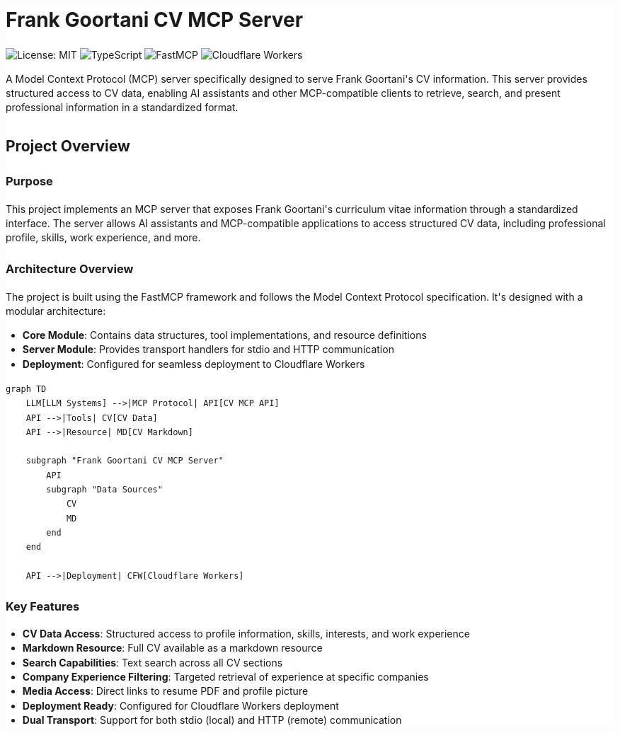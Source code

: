 # Frank Goortani CV MCP Server

![License: MIT](https://img.shields.io/badge/License-MIT-blue.svg)
![TypeScript](https://img.shields.io/badge/TypeScript-5.0+-3178C6)
![FastMCP](https://img.shields.io/badge/FastMCP-1.21.0-orange)
![Cloudflare Workers](https://img.shields.io/badge/Cloudflare_Workers-Ready-F38020)

A Model Context Protocol (MCP) server specifically designed to serve Frank Goortani's CV information. This server provides structured access to CV data, enabling AI assistants and other MCP-compatible clients to retrieve, search, and present professional information in a standardized format.

## Project Overview

### Purpose

This project implements an MCP server that exposes Frank Goortani's curriculum vitae information through a standardized interface. The server allows AI assistants and MCP-compatible applications to access structured CV data, including professional profile, skills, work experience, and more.

### Architecture Overview

The project is built using the FastMCP framework and follows the Model Context Protocol specification. It's designed with a modular architecture:

- **Core Module**: Contains data structures, tool implementations, and resource definitions
- **Server Module**: Provides transport handlers for stdio and HTTP communication
- **Deployment**: Configured for seamless deployment to Cloudflare Workers

```mermaid
graph TD
    LLM[LLM Systems] -->|MCP Protocol| API[CV MCP API]
    API -->|Tools| CV[CV Data]
    API -->|Resource| MD[CV Markdown]

    subgraph "Frank Goortani CV MCP Server"
        API
        subgraph "Data Sources"
            CV
            MD
        end
    end

    API -->|Deployment| CFW[Cloudflare Workers]
```

### Key Features

- **CV Data Access**: Structured access to profile information, skills, interests, and work experience
- **Markdown Resource**: Full CV available as a markdown resource
- **Search Capabilities**: Text search across all CV sections
- **Company Experience Filtering**: Targeted retrieval of experience at specific companies
- **Media Access**: Direct links to resume PDF and profile picture
- **Deployment Ready**: Configured for Cloudflare Workers deployment
- **Dual Transport**: Support for both stdio (local) and HTTP (remote) communication
